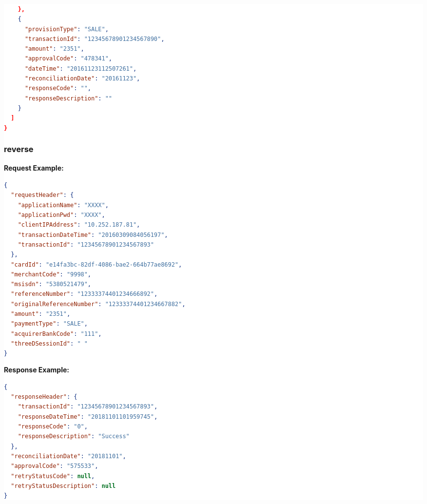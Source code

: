 ```json
    },
    {
      "provisionType": "SALE",
      "transactionId": "12345678901234567890",
      "amount": "2351",
      "approvalCode": "478341",
      "dateTime": "20161123112507261",
      "reconciliationDate": "20161123",
      "responseCode": "",
      "responseDescription": ""
    }
  ]
}
```

### reverse

**Request Example:**

```json
{
  "requestHeader": {
    "applicationName": "XXXX",
    "applicationPwd": "XXXX",
    "clientIPAddress": "10.252.187.81",
    "transactionDateTime": "20160309084056197",
    "transactionId": "12345678901234567893"
  },
  "cardId": "e14fa3bc-82df-4086-bae2-664b77ae8692",
  "merchantCode": "9998",
  "msisdn": "5380521479",
  "referenceNumber": "12333374401234666892",
  "originalReferenceNumber": "12333374401234667882",
  "amount": "2351",
  "paymentType": "SALE",
  "acquirerBankCode": "111",
  "threeDSessionId": " "
}
```

**Response Example:**

```json
{
  "responseHeader": {
    "transactionId": "12345678901234567893",
    "responseDateTime": "20181101101959745",
    "responseCode": "0",
    "responseDescription": "Success"
  },
  "reconciliationDate": "20181101",
  "approvalCode": "575533",
  "retryStatusCode": null,
  "retryStatusDescription": null
}
```
